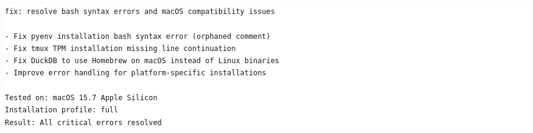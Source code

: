 ```
fix: resolve bash syntax errors and macOS compatibility issues

- Fix pyenv installation bash syntax error (orphaned comment)
- Fix tmux TPM installation missing line continuation
- Fix DuckDB to use Homebrew on macOS instead of Linux binaries
- Improve error handling for platform-specific installations

Tested on: macOS 15.7 Apple Silicon
Installation profile: full
Result: All critical errors resolved
```
